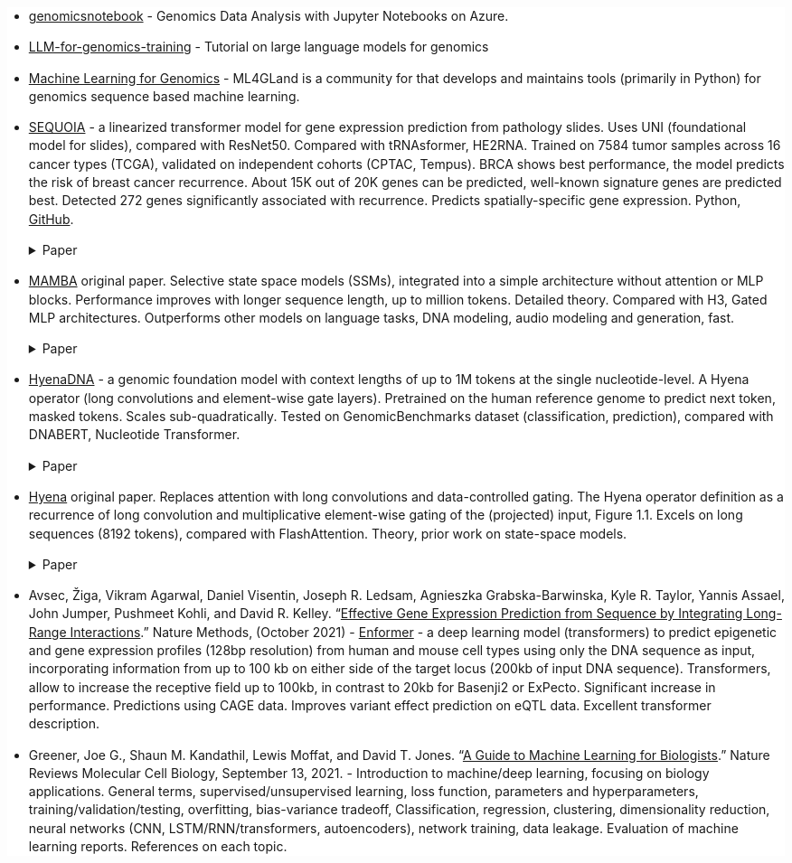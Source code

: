 - [genomicsnotebook](https://github.com/microsoft/genomicsnotebook) - Genomics Data Analysis with Jupyter Notebooks on Azure.

- [LLM-for-genomics-training](https://github.com/raphaelmourad/LLM-for-genomics-training) - Tutorial on large language models for genomics

- [Machine Learning for Genomics](https://github.com/ML4GLand) - ML4GLand is a community for that develops and maintains tools (primarily in Python) for genomics sequence based machine learning.

- [SEQUOIA](https://sequoia.stanford.edu/) - a linearized transformer model for gene expression prediction from pathology slides. Uses UNI (foundational model for slides), compared with ResNet50. Compared with tRNAsformer, HE2RNA. Trained on 7584 tumor samples across 16 cancer types (TCGA), validated on independent cohorts (CPTAC, Tempus). BRCA shows best performance, the model predicts the risk of breast cancer recurrence. About 15K out of 20K genes can be predicted, well-known signature genes are predicted best. Detected 272 genes significantly associated with recurrence. Predicts spatially-specific gene expression. Python, [GitHub](https://github.com/gevaertlab/sequoia-pub). <details><summary>Paper</summary></details>

- [MAMBA](https://github.com/state-spaces/mamba) original paper. Selective state space models (SSMs), integrated into a simple architecture without attention or MLP blocks. Performance improves with longer sequence length, up to million tokens. Detailed theory. Compared with H3, Gated MLP architectures. Outperforms other models on language tasks, DNA modeling, audio modeling and generation, fast. <details><summary>Paper</summary></details>

- [HyenaDNA](https://github.com/HazyResearch/hyena-dna) - a genomic foundation model with context lengths of up to 1M tokens at the single nucleotide-level. A Hyena operator (long convolutions and element-wise gate layers). Pretrained on the human reference genome to predict next token, masked tokens. Scales sub-quadratically. Tested on GenomicBenchmarks dataset (classification, prediction), compared with DNABERT, Nucleotide Transformer. <details><summary>Paper</summary></details>

- [Hyena](https://github.com/HazyResearch/safari) original paper. Replaces attention with long convolutions and data-controlled gating. The Hyena operator definition as a recurrence of long convolution and multiplicative element-wise gating of the (projected) input, Figure 1.1. Excels on long sequences (8192 tokens), compared with FlashAttention. Theory, prior work on state-space models. <details><summary>Paper</summary></details>

- Avsec, Žiga, Vikram Agarwal, Daniel Visentin, Joseph R. Ledsam, Agnieszka Grabska-Barwinska, Kyle R. Taylor, Yannis Assael, John Jumper, Pushmeet Kohli, and David R. Kelley. “[Effective Gene Expression Prediction from Sequence by Integrating Long-Range Interactions](https://doi.org/10.1038/s41592-021-01252-x).” Nature Methods, (October 2021) - [Enformer](https://github.com/deepmind/deepmind-research/tree/master/enformer) - a deep learning model (transformers) to predict epigenetic and gene expression profiles (128bp resolution) from human and mouse cell types using only the DNA sequence as input, incorporating information from up to 100 kb on either side of the target locus (200kb of input DNA sequence). Transformers, allow to increase the receptive field up to 100kb, in contrast to 20kb for Basenji2 or ExPecto. Significant increase in performance. Predictions using CAGE data. Improves variant effect prediction on eQTL data. Excellent transformer description.

- Greener, Joe G., Shaun M. Kandathil, Lewis Moffat, and David T. Jones. “[A Guide to Machine Learning for Biologists](https://doi.org/10.1038/s41580-021-00407-0).” Nature Reviews Molecular Cell Biology, September 13, 2021. - Introduction to machine/deep learning, focusing on biology applications. General terms, supervised/unsupervised learning, loss function, parameters and hyperparameters, training/validation/testing, overfitting, bias-variance tradeoff, Classification, regression, clustering, dimensionality reduction, neural networks (CNN, LSTM/RNN/transformers, autoencoders), network training, data leakage. Evaluation of machine learning reports. References on each topic.
